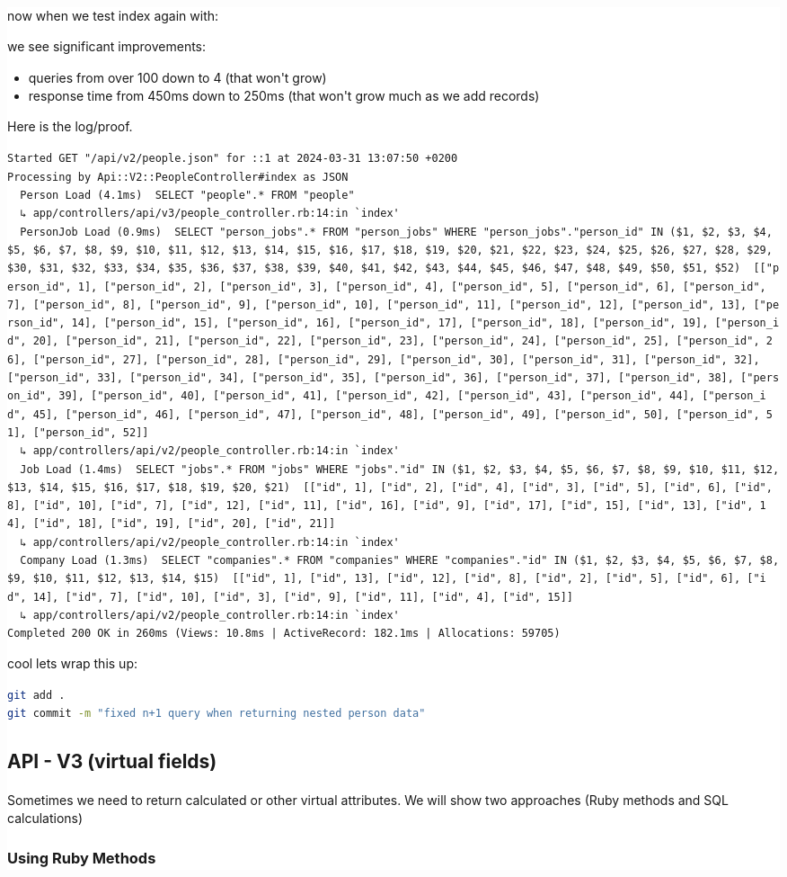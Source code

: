 now when we test index again with:

we see significant improvements:
- queries from over 100 down to 4 (that won't grow)
- response time from 450ms down to 250ms (that won't grow much as we add records)

Here is the log/proof.
```log
Started GET "/api/v2/people.json" for ::1 at 2024-03-31 13:07:50 +0200
Processing by Api::V2::PeopleController#index as JSON
  Person Load (4.1ms)  SELECT "people".* FROM "people"
  ↳ app/controllers/api/v3/people_controller.rb:14:in `index'
  PersonJob Load (0.9ms)  SELECT "person_jobs".* FROM "person_jobs" WHERE "person_jobs"."person_id" IN ($1, $2, $3, $4, $5, $6, $7, $8, $9, $10, $11, $12, $13, $14, $15, $16, $17, $18, $19, $20, $21, $22, $23, $24, $25, $26, $27, $28, $29, $30, $31, $32, $33, $34, $35, $36, $37, $38, $39, $40, $41, $42, $43, $44, $45, $46, $47, $48, $49, $50, $51, $52)  [["person_id", 1], ["person_id", 2], ["person_id", 3], ["person_id", 4], ["person_id", 5], ["person_id", 6], ["person_id", 7], ["person_id", 8], ["person_id", 9], ["person_id", 10], ["person_id", 11], ["person_id", 12], ["person_id", 13], ["person_id", 14], ["person_id", 15], ["person_id", 16], ["person_id", 17], ["person_id", 18], ["person_id", 19], ["person_id", 20], ["person_id", 21], ["person_id", 22], ["person_id", 23], ["person_id", 24], ["person_id", 25], ["person_id", 26], ["person_id", 27], ["person_id", 28], ["person_id", 29], ["person_id", 30], ["person_id", 31], ["person_id", 32], ["person_id", 33], ["person_id", 34], ["person_id", 35], ["person_id", 36], ["person_id", 37], ["person_id", 38], ["person_id", 39], ["person_id", 40], ["person_id", 41], ["person_id", 42], ["person_id", 43], ["person_id", 44], ["person_id", 45], ["person_id", 46], ["person_id", 47], ["person_id", 48], ["person_id", 49], ["person_id", 50], ["person_id", 51], ["person_id", 52]]
  ↳ app/controllers/api/v2/people_controller.rb:14:in `index'
  Job Load (1.4ms)  SELECT "jobs".* FROM "jobs" WHERE "jobs"."id" IN ($1, $2, $3, $4, $5, $6, $7, $8, $9, $10, $11, $12, $13, $14, $15, $16, $17, $18, $19, $20, $21)  [["id", 1], ["id", 2], ["id", 4], ["id", 3], ["id", 5], ["id", 6], ["id", 8], ["id", 10], ["id", 7], ["id", 12], ["id", 11], ["id", 16], ["id", 9], ["id", 17], ["id", 15], ["id", 13], ["id", 14], ["id", 18], ["id", 19], ["id", 20], ["id", 21]]
  ↳ app/controllers/api/v2/people_controller.rb:14:in `index'
  Company Load (1.3ms)  SELECT "companies".* FROM "companies" WHERE "companies"."id" IN ($1, $2, $3, $4, $5, $6, $7, $8, $9, $10, $11, $12, $13, $14, $15)  [["id", 1], ["id", 13], ["id", 12], ["id", 8], ["id", 2], ["id", 5], ["id", 6], ["id", 14], ["id", 7], ["id", 10], ["id", 3], ["id", 9], ["id", 11], ["id", 4], ["id", 15]]
  ↳ app/controllers/api/v2/people_controller.rb:14:in `index'
Completed 200 OK in 260ms (Views: 10.8ms | ActiveRecord: 182.1ms | Allocations: 59705)
```

cool lets wrap this up:
```bash
git add .
git commit -m "fixed n+1 query when returning nested person data"
```

## API - V3 (virtual fields)

Sometimes we need to return calculated or other virtual attributes.  We will show two approaches (Ruby methods and SQL calculations)

### Using Ruby Methods
